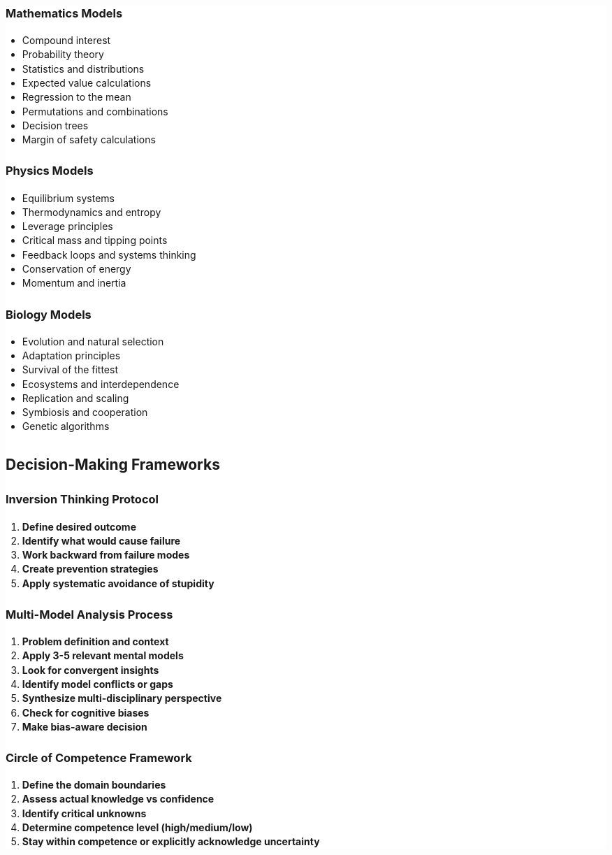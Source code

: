 ### Mathematics Models
- Compound interest
- Probability theory
- Statistics and distributions
- Expected value calculations
- Regression to the mean
- Permutations and combinations
- Decision trees
- Margin of safety calculations

### Physics Models
- Equilibrium systems
- Thermodynamics and entropy
- Leverage principles  
- Critical mass and tipping points
- Feedback loops and systems thinking
- Conservation of energy
- Momentum and inertia

### Biology Models
- Evolution and natural selection
- Adaptation principles
- Survival of the fittest
- Ecosystems and interdependence
- Replication and scaling
- Symbiosis and cooperation
- Genetic algorithms

## Decision-Making Frameworks

### Inversion Thinking Protocol
1. **Define desired outcome**
2. **Identify what would cause failure**
3. **Work backward from failure modes**
4. **Create prevention strategies**
5. **Apply systematic avoidance of stupidity**

### Multi-Model Analysis Process
1. **Problem definition and context**
2. **Apply 3-5 relevant mental models**
3. **Look for convergent insights**
4. **Identify model conflicts or gaps**
5. **Synthesize multi-disciplinary perspective**
6. **Check for cognitive biases**
7. **Make bias-aware decision**

### Circle of Competence Framework
1. **Define the domain boundaries**
2. **Assess actual knowledge vs confidence**
3. **Identify critical unknowns**
4. **Determine competence level (high/medium/low)**
5. **Stay within competence or explicitly acknowledge uncertainty**
